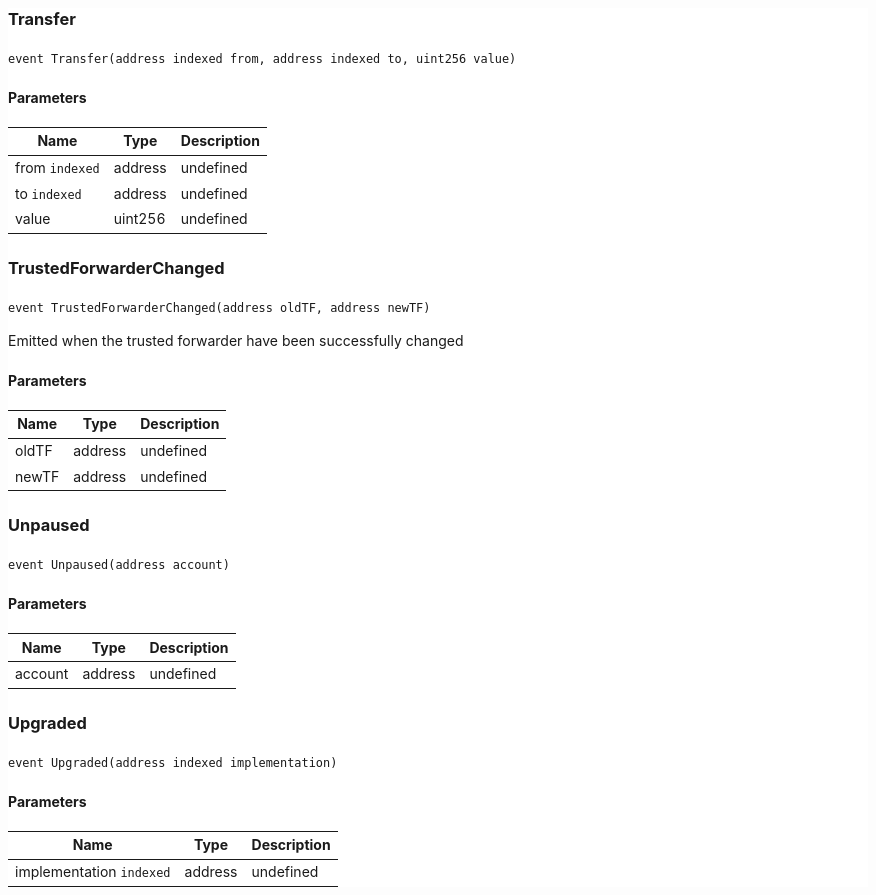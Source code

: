 ### Transfer

```solidity
event Transfer(address indexed from, address indexed to, uint256 value)
```





#### Parameters

| Name | Type | Description |
|---|---|---|
| from `indexed` | address | undefined |
| to `indexed` | address | undefined |
| value  | uint256 | undefined |

### TrustedForwarderChanged

```solidity
event TrustedForwarderChanged(address oldTF, address newTF)
```

Emitted when the trusted forwarder have been successfully changed



#### Parameters

| Name | Type | Description |
|---|---|---|
| oldTF  | address | undefined |
| newTF  | address | undefined |

### Unpaused

```solidity
event Unpaused(address account)
```





#### Parameters

| Name | Type | Description |
|---|---|---|
| account  | address | undefined |

### Upgraded

```solidity
event Upgraded(address indexed implementation)
```





#### Parameters

| Name | Type | Description |
|---|---|---|
| implementation `indexed` | address | undefined |



